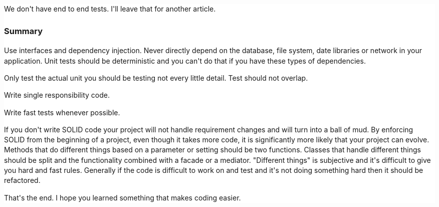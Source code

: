 We don't have end to end tests. I'll leave that for another article.   



### Summary

Use interfaces and dependency injection. Never directly depend on the database, file system, date libraries or network in your application. Unit tests 
should be deterministic and you can't do that if you have these types of dependencies.

Only test the actual unit you should be testing not every little detail. Test should not overlap.

Write single responsibility code. 

Write fast tests whenever possible.

If you don't write SOLID code your project will not handle requirement changes and will turn into a ball of mud.
By enforcing SOLID from the beginning of a project, even though it takes more code, it is significantly more likely that your project can evolve.
Methods that do different things based on a parameter or setting should be two functions. 
Classes that handle different things should be split and the functionality combined with a facade or a mediator. "Different things" is subjective and it's 
difficult to give you hard and fast rules. Generally if the code is difficult to work on and test and it's not doing something hard then it should be refactored.

That's the end. I hope you learned something that makes coding easier. 




